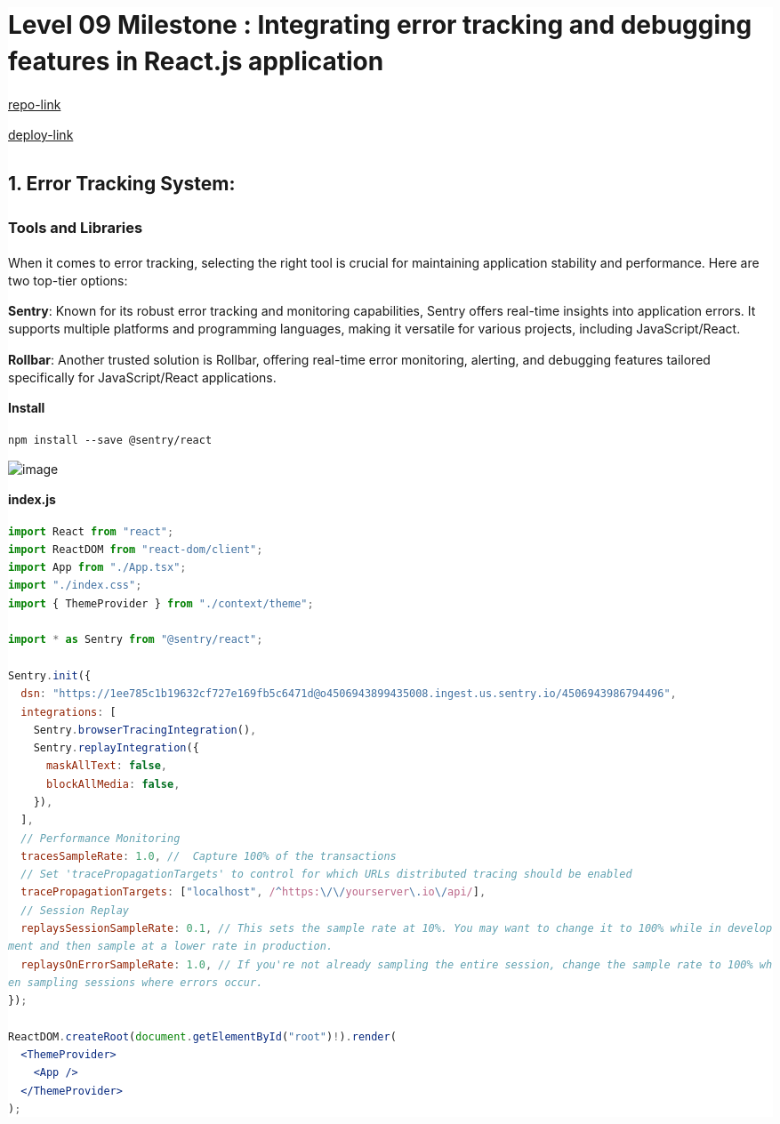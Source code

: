 # Level 09 Milestone : Integrating error tracking and debugging features in React.js application

[repo-link](https://github.com/Mahendar0701/wd301/tree/main/smarter-tasks)

[deploy-link](https://todo-manager-07.netlify.app)



## 1. Error Tracking System:

### Tools and Libraries
When it comes to error tracking, selecting the right tool is crucial for maintaining application stability and performance. Here are two top-tier options:

**Sentry**: Known for its robust error tracking and monitoring capabilities, Sentry offers real-time insights into application errors. It supports multiple platforms and programming languages, making it versatile for various projects, including JavaScript/React.

**Rollbar**: Another trusted solution is Rollbar, offering real-time error monitoring, alerting, and debugging features tailored specifically for JavaScript/React applications.

**Install**
```
npm install --save @sentry/react
```

![image](https://github.com/Mahendar0701/git-learn/assets/119734520/35551628-6d4d-4a23-ba65-efbc64291879)

**index.js**
```jsx
import React from "react";
import ReactDOM from "react-dom/client";
import App from "./App.tsx";
import "./index.css";
import { ThemeProvider } from "./context/theme";

import * as Sentry from "@sentry/react";

Sentry.init({
  dsn: "https://1ee785c1b19632cf727e169fb5c6471d@o4506943899435008.ingest.us.sentry.io/4506943986794496",
  integrations: [
    Sentry.browserTracingIntegration(),
    Sentry.replayIntegration({
      maskAllText: false,
      blockAllMedia: false,
    }),
  ],
  // Performance Monitoring
  tracesSampleRate: 1.0, //  Capture 100% of the transactions
  // Set 'tracePropagationTargets' to control for which URLs distributed tracing should be enabled
  tracePropagationTargets: ["localhost", /^https:\/\/yourserver\.io\/api/],
  // Session Replay
  replaysSessionSampleRate: 0.1, // This sets the sample rate at 10%. You may want to change it to 100% while in development and then sample at a lower rate in production.
  replaysOnErrorSampleRate: 1.0, // If you're not already sampling the entire session, change the sample rate to 100% when sampling sessions where errors occur.
});

ReactDOM.createRoot(document.getElementById("root")!).render(
  <ThemeProvider>
    <App />
  </ThemeProvider>
);
```